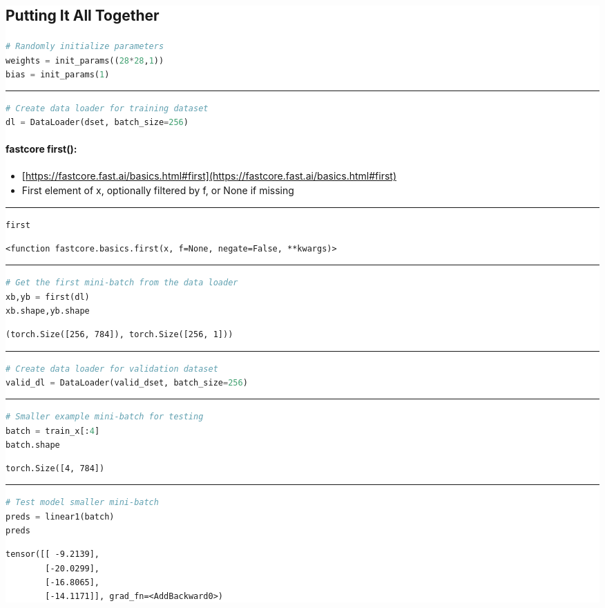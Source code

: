 

## Putting It All Together
```python
# Randomly initialize parameters
weights = init_params((28*28,1))
bias = init_params(1)
```

-----
```python
# Create data loader for training dataset
dl = DataLoader(dset, batch_size=256)
```

#### fastcore first():
* [https://fastcore.fast.ai/basics.html#first](https://fastcore.fast.ai/basics.html#first)
* First element of x, optionally filtered by f, or None if missing

-----
```python
first
```
```text
<function fastcore.basics.first(x, f=None, negate=False, **kwargs)>
```

-----
```python
# Get the first mini-batch from the data loader 
xb,yb = first(dl)
xb.shape,yb.shape
```
```text
(torch.Size([256, 784]), torch.Size([256, 1]))
```

-----
```python
# Create data loader for validation dataset
valid_dl = DataLoader(valid_dset, batch_size=256)
```

-----
```python
# Smaller example mini-batch for testing
batch = train_x[:4]
batch.shape
```
```text
torch.Size([4, 784])
```

-----
```python
# Test model smaller mini-batch
preds = linear1(batch)
preds
```
```text
tensor([[ -9.2139],
        [-20.0299],
        [-16.8065],
        [-14.1171]], grad_fn=<AddBackward0>)
```
